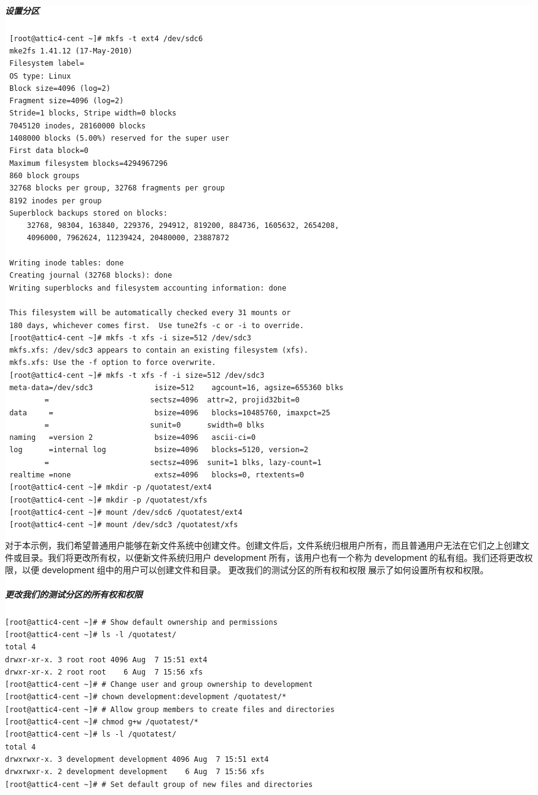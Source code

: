 ##### 设置分区

```
 [root@attic4-cent ~]# mkfs -t ext4 /dev/sdc6
 mke2fs 1.41.12 (17-May-2010)
 Filesystem label=
 OS type: Linux
 Block size=4096 (log=2)
 Fragment size=4096 (log=2)
 Stride=1 blocks, Stripe width=0 blocks
 7045120 inodes, 28160000 blocks
 1408000 blocks (5.00%) reserved for the super user
 First data block=0
 Maximum filesystem blocks=4294967296
 860 block groups
 32768 blocks per group, 32768 fragments per group
 8192 inodes per group
 Superblock backups stored on blocks:
     32768, 98304, 163840, 229376, 294912, 819200, 884736, 1605632, 2654208,
     4096000, 7962624, 11239424, 20480000, 23887872

 Writing inode tables: done
 Creating journal (32768 blocks): done
 Writing superblocks and filesystem accounting information: done

 This filesystem will be automatically checked every 31 mounts or
 180 days, whichever comes first.  Use tune2fs -c or -i to override.
 [root@attic4-cent ~]# mkfs -t xfs -i size=512 /dev/sdc3
 mkfs.xfs: /dev/sdc3 appears to contain an existing filesystem (xfs).
 mkfs.xfs: Use the -f option to force overwrite.
 [root@attic4-cent ~]# mkfs -t xfs -f -i size=512 /dev/sdc3
 meta-data=/dev/sdc3              isize=512    agcount=16, agsize=655360 blks
         =                       sectsz=4096  attr=2, projid32bit=0
 data     =                       bsize=4096   blocks=10485760, imaxpct=25
         =                       sunit=0      swidth=0 blks
 naming   =version 2              bsize=4096   ascii-ci=0
 log      =internal log           bsize=4096   blocks=5120, version=2
         =                       sectsz=4096  sunit=1 blks, lazy-count=1
 realtime =none                   extsz=4096   blocks=0, rtextents=0
 [root@attic4-cent ~]# mkdir -p /quotatest/ext4
 [root@attic4-cent ~]# mkdir -p /quotatest/xfs
 [root@attic4-cent ~]# mount /dev/sdc6 /quotatest/ext4
 [root@attic4-cent ~]# mount /dev/sdc3 /quotatest/xfs 
```

对于本示例，我们希望普通用户能够在新文件系统中创建文件。创建文件后，文件系统归根用户所有，而且普通用户无法在它们之上创建文件或目录。我们将更改所有权，以便新文件系统归用户 development 所有，该用户也有一个称为 development 的私有组。我们还将更改权限，以便 development 组中的用户可以创建文件和目录。 更改我们的测试分区的所有权和权限 展示了如何设置所有权和权限。

##### 更改我们的测试分区的所有权和权限

```
[root@attic4-cent ~]# # Show default ownership and permissions
[root@attic4-cent ~]# ls -l /quotatest/
total 4
drwxr-xr-x. 3 root root 4096 Aug  7 15:51 ext4
drwxr-xr-x. 2 root root    6 Aug  7 15:56 xfs
[root@attic4-cent ~]# # Change user and group ownership to development
[root@attic4-cent ~]# chown development:development /quotatest/*
[root@attic4-cent ~]# # Allow group members to create files and directories
[root@attic4-cent ~]# chmod g+w /quotatest/*
[root@attic4-cent ~]# ls -l /quotatest/
total 4
drwxrwxr-x. 3 development development 4096 Aug  7 15:51 ext4
drwxrwxr-x. 2 development development    6 Aug  7 15:56 xfs
[root@attic4-cent ~]# # Set default group of new files and directories
```